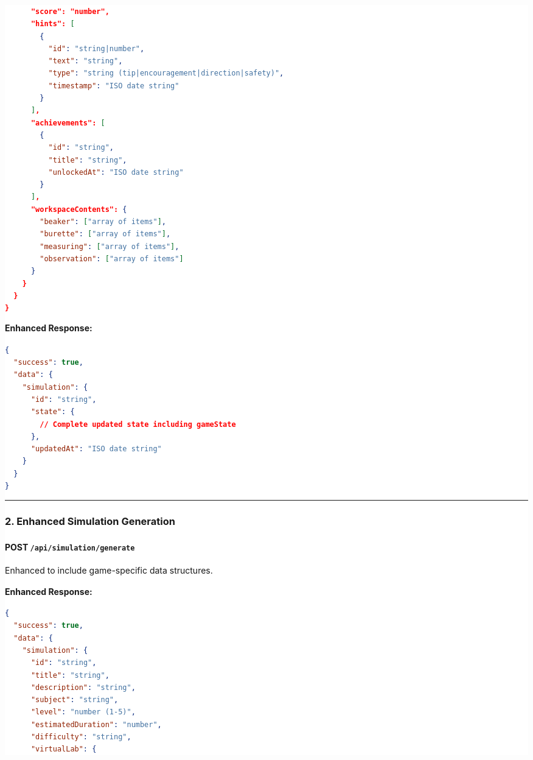 ```json
      "score": "number",
      "hints": [
        {
          "id": "string|number",
          "text": "string",
          "type": "string (tip|encouragement|direction|safety)",
          "timestamp": "ISO date string"
        }
      ],
      "achievements": [
        {
          "id": "string",
          "title": "string",
          "unlockedAt": "ISO date string"
        }
      ],
      "workspaceContents": {
        "beaker": ["array of items"],
        "burette": ["array of items"],
        "measuring": ["array of items"],
        "observation": ["array of items"]
      }
    }
  }
}
```

**Enhanced Response:**
```json
{
  "success": true,
  "data": {
    "simulation": {
      "id": "string",
      "state": {
        // Complete updated state including gameState
      },
      "updatedAt": "ISO date string"
    }
  }
}
```

---

### 2. **Enhanced Simulation Generation**

#### **POST** `/api/simulation/generate`
Enhanced to include game-specific data structures.

**Enhanced Response:**
```json
{
  "success": true,
  "data": {
    "simulation": {
      "id": "string",
      "title": "string",
      "description": "string",
      "subject": "string",
      "level": "number (1-5)",
      "estimatedDuration": "number",
      "difficulty": "string",
      "virtualLab": {
```